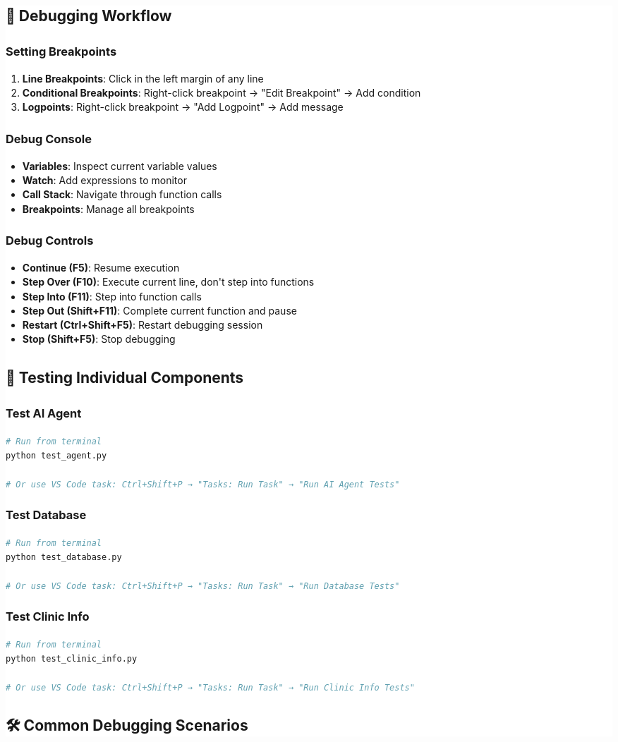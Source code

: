 ## 🎯 Debugging Workflow

### Setting Breakpoints
1. **Line Breakpoints**: Click in the left margin of any line
2. **Conditional Breakpoints**: Right-click breakpoint → "Edit Breakpoint" → Add condition
3. **Logpoints**: Right-click breakpoint → "Add Logpoint" → Add message

### Debug Console
- **Variables**: Inspect current variable values
- **Watch**: Add expressions to monitor
- **Call Stack**: Navigate through function calls
- **Breakpoints**: Manage all breakpoints

### Debug Controls
- **Continue (F5)**: Resume execution
- **Step Over (F10)**: Execute current line, don't step into functions
- **Step Into (F11)**: Step into function calls
- **Step Out (Shift+F11)**: Complete current function and pause
- **Restart (Ctrl+Shift+F5)**: Restart debugging session
- **Stop (Shift+F5)**: Stop debugging

## 🧪 Testing Individual Components

### Test AI Agent
```bash
# Run from terminal
python test_agent.py

# Or use VS Code task: Ctrl+Shift+P → "Tasks: Run Task" → "Run AI Agent Tests"
```

### Test Database
```bash
# Run from terminal
python test_database.py

# Or use VS Code task: Ctrl+Shift+P → "Tasks: Run Task" → "Run Database Tests"
```

### Test Clinic Info
```bash
# Run from terminal
python test_clinic_info.py

# Or use VS Code task: Ctrl+Shift+P → "Tasks: Run Task" → "Run Clinic Info Tests"
```

## 🛠️ Common Debugging Scenarios
